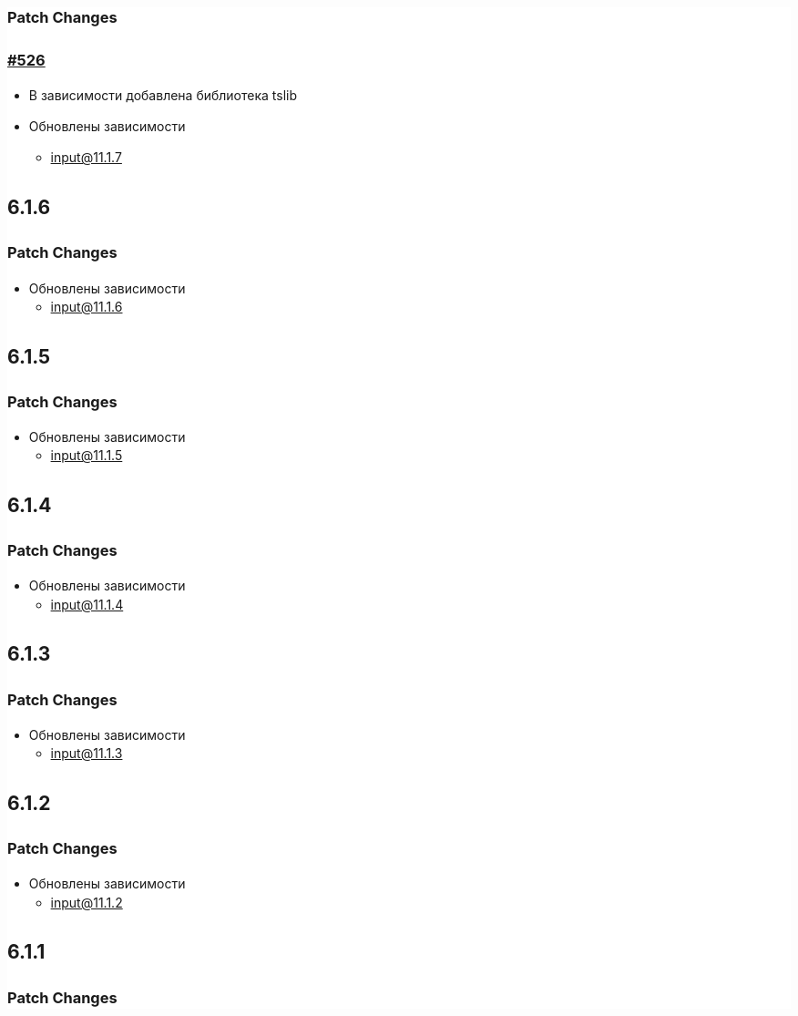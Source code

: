 ### Patch Changes

### [#526](https://github.com/core-ds/core-components/pull/526)

-   В зависимости добавлена библиотека tslib

-   Обновлены зависимости
    -   input@11.1.7

## 6.1.6

### Patch Changes

-   Обновлены зависимости
    -   input@11.1.6

## 6.1.5

### Patch Changes

-   Обновлены зависимости
    -   input@11.1.5

## 6.1.4

### Patch Changes

-   Обновлены зависимости
    -   input@11.1.4

## 6.1.3

### Patch Changes

-   Обновлены зависимости
    -   input@11.1.3

## 6.1.2

### Patch Changes

-   Обновлены зависимости
    -   input@11.1.2

## 6.1.1

### Patch Changes
